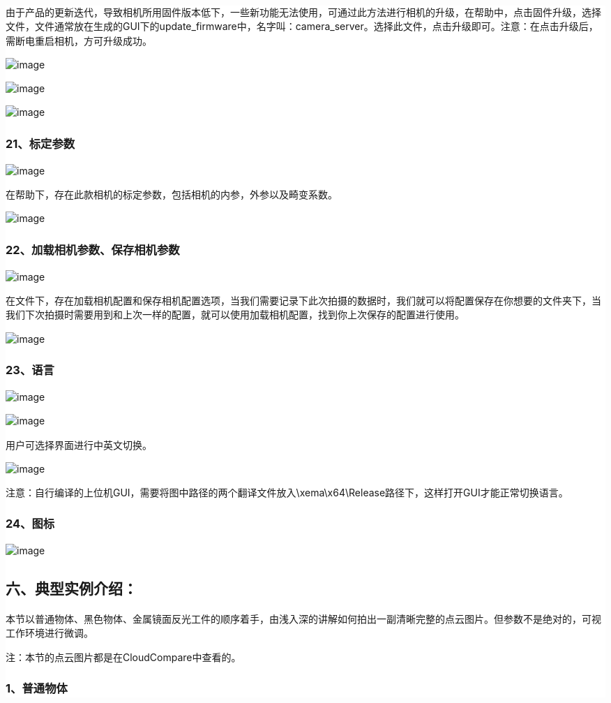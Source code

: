 由于产品的更新迭代，导致相机所用固件版本低下，一些新功能无法使用，可通过此方法进行相机的升级，在帮助中，点击固件升级，选择文件，文件通常放在生成的GUI下的update_firmware中，名字叫：camera_server。选择此文件，点击升级即可。注意：在点击升级后，需断电重启相机，方可升级成功。

![image](https://github.com/Open3DV/Xema/assets/117330523/e517cf53-6bee-41a9-b7d5-796d015fd418)

![image](https://github.com/Open3DV/Xema/assets/117330523/545b1bb1-9070-49b5-83dc-8964c2b9cfb7)

![image](https://github.com/Open3DV/Xema/assets/117330523/7f3fdb3e-e7dd-4469-9bba-2f4165ecff44)

### 21、标定参数

![image](https://github.com/Open3DV/Xema/assets/117330523/aa3a21e7-b0fd-4236-bbc7-a0c8550b17be)

在帮助下，存在此款相机的标定参数，包括相机的内参，外参以及畸变系数。

![image](https://github.com/Open3DV/Xema/assets/117330523/ab369fde-a21d-4d4d-a929-301f6edb6fc6)

### 22、加载相机参数、保存相机参数

![image](https://github.com/Open3DV/Xema/assets/117330523/f6830a56-09c6-4f4a-9fa6-4bfcb2c982cd)

在文件下，存在加载相机配置和保存相机配置选项，当我们需要记录下此次拍摄的数据时，我们就可以将配置保存在你想要的文件夹下，当我们下次拍摄时需要用到和上次一样的配置，就可以使用加载相机配置，找到你上次保存的配置进行使用。

![image](https://github.com/Open3DV/Xema/assets/117330523/ad2906bb-cf54-4dd2-a93c-19f3bb94e25b)

### 23、语言

![image](https://github.com/Open3DV/Xema/assets/117330523/09edab48-2291-4449-a4cd-c49997747fa6)

![image](https://github.com/Open3DV/Xema/assets/117330523/307a5dc1-f78d-4976-abb3-631dae256b35)


用户可选择界面进行中英文切换。

![image](https://github.com/Open3DV/Xema/assets/117330523/295604d5-e38a-44df-9526-100581ae7b32)

注意：自行编译的上位机GUI，需要将图中路径的两个翻译文件放入\xema\x64\Release路径下，这样打开GUI才能正常切换语言。

### 24、图标

![image](https://github.com/Open3DV/Xema/assets/117330523/fd41f07a-d693-4b23-abc6-bf3cb301d585)


## 六、典型实例介绍：

本节以普通物体、黑色物体、金属镜面反光工件的顺序着手，由浅入深的讲解如何拍出一副清晰完整的点云图片。但参数不是绝对的，可视工作环境进行微调。

注：本节的点云图片都是在CloudCompare中查看的。

### 1、普通物体
